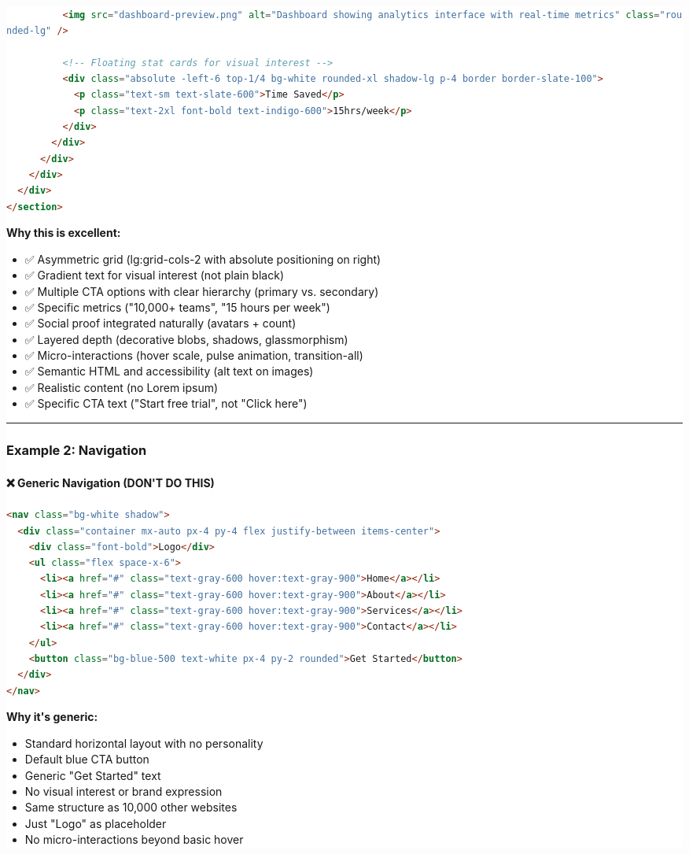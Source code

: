 ```html
          <img src="dashboard-preview.png" alt="Dashboard showing analytics interface with real-time metrics" class="rounded-lg" />

          <!-- Floating stat cards for visual interest -->
          <div class="absolute -left-6 top-1/4 bg-white rounded-xl shadow-lg p-4 border border-slate-100">
            <p class="text-sm text-slate-600">Time Saved</p>
            <p class="text-2xl font-bold text-indigo-600">15hrs/week</p>
          </div>
        </div>
      </div>
    </div>
  </div>
</section>
```

**Why this is excellent:**

- ✅ Asymmetric grid (lg:grid-cols-2 with absolute positioning on right)
- ✅ Gradient text for visual interest (not plain black)
- ✅ Multiple CTA options with clear hierarchy (primary vs. secondary)
- ✅ Specific metrics ("10,000+ teams", "15 hours per week")
- ✅ Social proof integrated naturally (avatars + count)
- ✅ Layered depth (decorative blobs, shadows, glassmorphism)
- ✅ Micro-interactions (hover scale, pulse animation, transition-all)
- ✅ Semantic HTML and accessibility (alt text on images)
- ✅ Realistic content (no Lorem ipsum)
- ✅ Specific CTA text ("Start free trial", not "Click here")

---

### Example 2: Navigation

#### ❌ Generic Navigation (DON'T DO THIS)

```html
<nav class="bg-white shadow">
  <div class="container mx-auto px-4 py-4 flex justify-between items-center">
    <div class="font-bold">Logo</div>
    <ul class="flex space-x-6">
      <li><a href="#" class="text-gray-600 hover:text-gray-900">Home</a></li>
      <li><a href="#" class="text-gray-600 hover:text-gray-900">About</a></li>
      <li><a href="#" class="text-gray-600 hover:text-gray-900">Services</a></li>
      <li><a href="#" class="text-gray-600 hover:text-gray-900">Contact</a></li>
    </ul>
    <button class="bg-blue-500 text-white px-4 py-2 rounded">Get Started</button>
  </div>
</nav>
```

**Why it's generic:**
- Standard horizontal layout with no personality
- Default blue CTA button
- Generic "Get Started" text
- No visual interest or brand expression
- Same structure as 10,000 other websites
- Just "Logo" as placeholder
- No micro-interactions beyond basic hover
